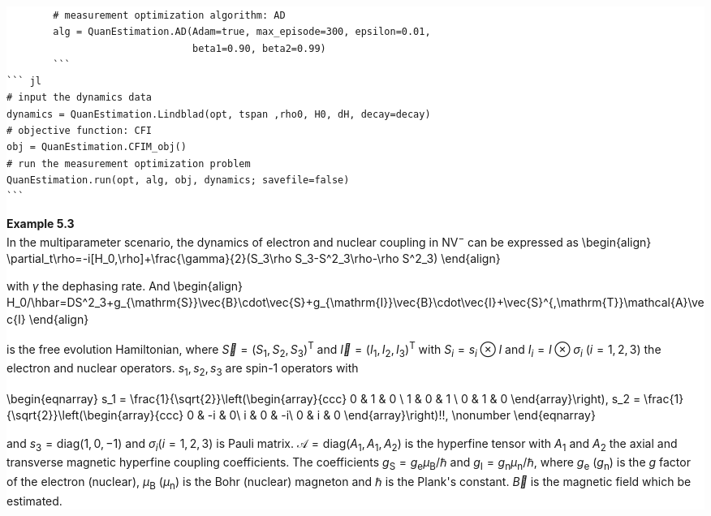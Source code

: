             # measurement optimization algorithm: AD
            alg = QuanEstimation.AD(Adam=true, max_episode=300, epsilon=0.01, 
                                    beta1=0.90, beta2=0.99)
            ```
    ``` jl
    # input the dynamics data
    dynamics = QuanEstimation.Lindblad(opt, tspan ,rho0, H0, dH, decay=decay)
    # objective function: CFI
    obj = QuanEstimation.CFIM_obj()
    # run the measurement optimization problem
    QuanEstimation.run(opt, alg, obj, dynamics; savefile=false)
    ```

**Example 5.3**  
<a id="example5_3"></a>
In the multiparameter scenario, the dynamics of electron and nuclear coupling in NV$^{-}$ can be expressed as
\begin{align}
\partial_t\rho=-i[H_0,\rho]+\frac{\gamma}{2}(S_3\rho S_3-S^2_3\rho-\rho S^2_3)
\end{align}

with $\gamma$ the dephasing rate. And
\begin{align}
H_0/\hbar=DS^2_3+g_{\mathrm{S}}\vec{B}\cdot\vec{S}+g_{\mathrm{I}}\vec{B}\cdot\vec{I}+\vec{S}^{\,\mathrm{T}}\mathcal{A}\vec{I}
\end{align}

is the free evolution Hamiltonian, where $\vec{S}=(S_1,S_2,S_3)^{\mathrm{T}}$ and $\vec{I}=(I_1,I_2,I_3)^{\mathrm{T}}$ 
with $S_i=s_i\otimes I$ and $I_i=I\otimes \sigma_i$ $(i=1,2,3)$ the electron and nuclear operators. 
$s_1, s_2, s_3$ are spin-1 operators with 

\begin{eqnarray}
s_1 = \frac{1}{\sqrt{2}}\left(\begin{array}{ccc}
0 & 1 & 0 \\
1 & 0 & 1 \\
0 & 1 & 0
\end{array}\right),
s_2 = \frac{1}{\sqrt{2}}\left(\begin{array}{ccc}
0 & -i & 0\\
i & 0 & -i\\
0 & i & 0
\end{array}\right)\!\!, \nonumber
\end{eqnarray}

and $s_3=\mathrm{diag}(1,0,-1)$ and $\sigma_i (i=1,2,3)$ is Pauli matrix. $\mathcal{A}=\mathrm{diag}
(A_1,A_1,A_2)$ is the hyperfine tensor with $A_1$ and $A_2$ the axial and transverse magnetic hyperfine coupling coefficients.
The coefficients $g_{\mathrm{S}}=g_\mathrm{e}\mu_\mathrm{B}/\hbar$ and $g_{\mathrm{I}}=g_\mathrm{n}\mu_\mathrm{n}/\hbar$, 
where $g_\mathrm{e}$ ($g_\mathrm{n}$) is the $g$ factor of the electron (nuclear), $\mu_\mathrm{B}$ ($\mu_\mathrm{n}$) is 
the Bohr (nuclear) magneton and $\hbar$ is the Plank's constant. $\vec{B}$ is the magnetic field which be estimated.
